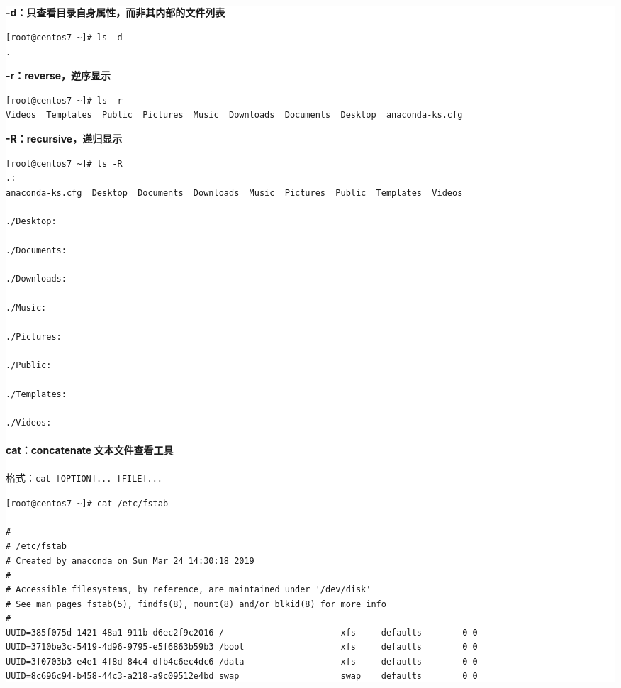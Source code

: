 
**-d：只查看目录自身属性，而非其内部的文件列表**

    [root@centos7 ~]# ls -d
    .

**-r：reverse，逆序显示**

    [root@centos7 ~]# ls -r
    Videos  Templates  Public  Pictures  Music  Downloads  Documents  Desktop  anaconda-ks.cfg


**-R：recursive，递归显示**

    [root@centos7 ~]# ls -R
    .:
    anaconda-ks.cfg  Desktop  Documents  Downloads  Music  Pictures  Public  Templates  Videos
    
    ./Desktop:
    
    ./Documents:
    
    ./Downloads:
    
    ./Music:
    
    ./Pictures:
    
    ./Public:
    
    ./Templates:
    
    ./Videos:

#### cat：concatenate  文本文件查看工具
格式：`cat [OPTION]... [FILE]...  `

    [root@centos7 ~]# cat /etc/fstab
    
    #
    # /etc/fstab
    # Created by anaconda on Sun Mar 24 14:30:18 2019
    #
    # Accessible filesystems, by reference, are maintained under '/dev/disk'
    # See man pages fstab(5), findfs(8), mount(8) and/or blkid(8) for more info
    #
    UUID=385f075d-1421-48a1-911b-d6ec2f9c2016 /                       xfs     defaults        0 0
    UUID=3710be3c-5419-4d96-9795-e5f6863b59b3 /boot                   xfs     defaults        0 0
    UUID=3f0703b3-e4e1-4f8d-84c4-dfb4c6ec4dc6 /data                   xfs     defaults        0 0
    UUID=8c696c94-b458-44c3-a218-a9c09512e4bd swap                    swap    defaults        0 0
